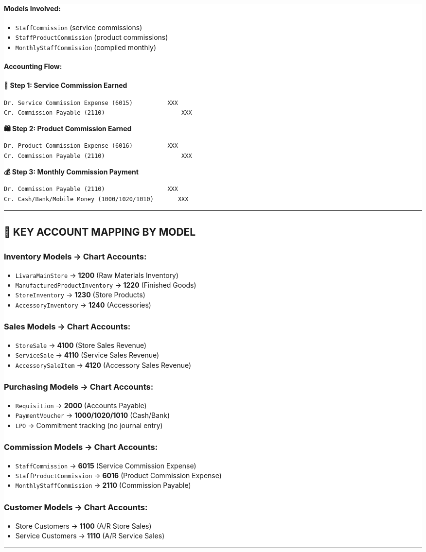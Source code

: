 #### **Models Involved:**
- `StaffCommission` (service commissions)
- `StaffProductCommission` (product commissions)
- `MonthlyStaffCommission` (compiled monthly)

#### **Accounting Flow:**

**💼 Step 1: Service Commission Earned**
```
Dr. Service Commission Expense (6015)          XXX
Cr. Commission Payable (2110)                      XXX
```

**🛍️ Step 2: Product Commission Earned**
```
Dr. Product Commission Expense (6016)          XXX
Cr. Commission Payable (2110)                      XXX
```

**💰 Step 3: Monthly Commission Payment**
```
Dr. Commission Payable (2110)                  XXX
Cr. Cash/Bank/Mobile Money (1000/1020/1010)       XXX
```

---

## 🎯 **KEY ACCOUNT MAPPING BY MODEL**

### **Inventory Models → Chart Accounts:**
- `LivaraMainStore` → **1200** (Raw Materials Inventory)
- `ManufacturedProductInventory` → **1220** (Finished Goods)
- `StoreInventory` → **1230** (Store Products)
- `AccessoryInventory` → **1240** (Accessories)

### **Sales Models → Chart Accounts:**
- `StoreSale` → **4100** (Store Sales Revenue)
- `ServiceSale` → **4110** (Service Sales Revenue)
- `AccessorySaleItem` → **4120** (Accessory Sales Revenue)

### **Purchasing Models → Chart Accounts:**
- `Requisition` → **2000** (Accounts Payable)
- `PaymentVoucher` → **1000/1020/1010** (Cash/Bank)
- `LPO` → Commitment tracking (no journal entry)

### **Commission Models → Chart Accounts:**
- `StaffCommission` → **6015** (Service Commission Expense)
- `StaffProductCommission` → **6016** (Product Commission Expense)
- `MonthlyStaffCommission` → **2110** (Commission Payable)

### **Customer Models → Chart Accounts:**
- Store Customers → **1100** (A/R Store Sales)
- Service Customers → **1110** (A/R Service Sales)

---
